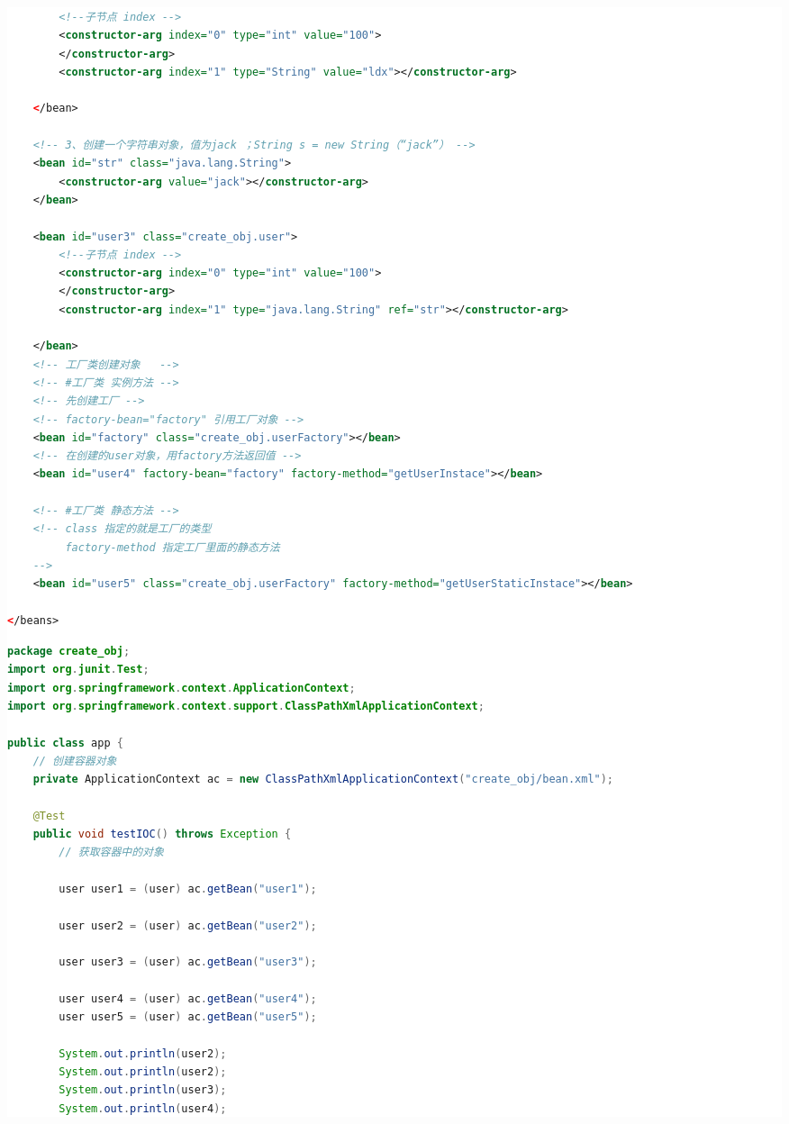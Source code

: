 ```xml
		<!--子节点 index -->
		<constructor-arg index="0" type="int" value="100">
		</constructor-arg>
		<constructor-arg index="1" type="String" value="ldx"></constructor-arg>

	</bean>

	<!-- 3、创建一个字符串对象，值为jack ；String s = new String（“jack”） -->
	<bean id="str" class="java.lang.String">
		<constructor-arg value="jack"></constructor-arg>
	</bean>

	<bean id="user3" class="create_obj.user">
		<!--子节点 index -->
		<constructor-arg index="0" type="int" value="100">
		</constructor-arg>
		<constructor-arg index="1" type="java.lang.String" ref="str"></constructor-arg>

	</bean>
	<!-- 工厂类创建对象   -->
	<!-- #工厂类 实例方法 -->
	<!-- 先创建工厂 -->
	<!-- factory-bean="factory" 引用工厂对象 -->
	<bean id="factory" class="create_obj.userFactory"></bean>
	<!-- 在创建的user对象，用factory方法返回值 -->
	<bean id="user4" factory-bean="factory" factory-method="getUserInstace"></bean>
	
	<!-- #工厂类 静态方法 -->
	<!-- class 指定的就是工厂的类型 
	     factory-method 指定工厂里面的静态方法
	-->
    <bean id="user5" class="create_obj.userFactory" factory-method="getUserStaticInstace"></bean>

</beans>

```

```java
package create_obj;
import org.junit.Test;
import org.springframework.context.ApplicationContext;
import org.springframework.context.support.ClassPathXmlApplicationContext;

public class app {
	// 创建容器对象
	private ApplicationContext ac = new ClassPathXmlApplicationContext("create_obj/bean.xml");

	@Test
	public void testIOC() throws Exception {
		// 获取容器中的对象

		user user1 = (user) ac.getBean("user1");

		user user2 = (user) ac.getBean("user2");

		user user3 = (user) ac.getBean("user3");

		user user4 = (user) ac.getBean("user4");
		user user5 = (user) ac.getBean("user5");

		System.out.println(user2);
		System.out.println(user2);
		System.out.println(user3);
		System.out.println(user4);
```